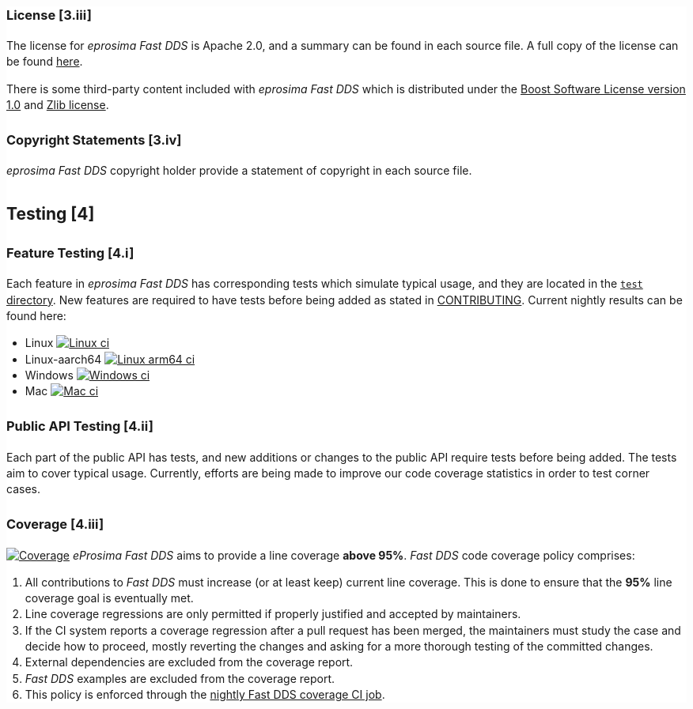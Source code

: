 ### License [3.iii]

The license for *eprosima Fast DDS* is Apache 2.0, and a summary can be found in each source file.
A full copy of the license can be found [here](LICENSE).

There is some third-party content included with *eprosima Fast DDS* which is distributed under the [Boost Software License version 1.0](http://www.boost.org/LICENSE_1_0.txt) and [Zlib license](https://github.com/leethomason/tinyxml2/blob/8c8293ba8969a46947606a93ff0cb5a083aab47a/readme.md#license).

### Copyright Statements [3.iv]

*eprosima Fast DDS* copyright holder provide a statement of copyright in each source file.

## Testing [4]

### Feature Testing [4.i]

Each feature in *eprosima Fast DDS* has corresponding tests which simulate typical usage, and they are located in the [`test` directory](test).
New features are required to have tests before being added as stated in [CONTRIBUTING](https://github.com/eProsima/policies/blob/main/CONTRIBUTING.md).
Current nightly results can be found here:

* Linux [![Linux ci](http://jenkins.eprosima.com:8080/job/nightly_fastdds_sec_master_linux/badge/icon?subject=%20%20%20Linux%20CI%20)](http://jenkins.eprosima.com:8080/job/nightly_fastdds_sec_master_linux)
* Linux-aarch64 [![Linux arm64 ci](http://jenkins.eprosima.com:8080/job/nightly_fastdds_sec_master_linux_aarch64/badge/icon?subject=%20%20%20Linux-aarch64%20CI%20)](http://jenkins.eprosima.com:8080/view/Nightly/job/nightly_fastdds_sec_master_linux_aarch64/)
* Windows [![Windows ci](http://jenkins.eprosima.com:8080/job/nightly_fastdds_sec_master_windows/label=windows-secure,platform=x64,toolset=v141/badge/icon?subject=%20%20%20%20Windows%20CI%20)](http://jenkins.eprosima.com:8080/job/nightly_fastdds_sec_master_windows/label=windows-secure,platform=x64,toolset=v141)
* Mac [![Mac ci](http://jenkins.eprosima.com:8080/job/nightly_fastdds_sec_master_mac/badge/icon?subject=%20%20%20%20%20%20%20Mac%20CI%20)](http://jenkins.eprosima.com:8080/job/nightly_fastdds_sec_master_mac)

### Public API Testing [4.ii]

Each part of the public API has tests, and new additions or changes to the public API require tests before being added.
The tests aim to cover typical usage. Currently, efforts are being made to improve our code coverage statistics in order to test corner cases.

### Coverage [4.iii]

[![Coverage](https://img.shields.io/jenkins/coverage/cobertura.svg?jobUrl=http%3A%2F%2Fjenkins.eprosima.com%3A8080%2Fjob%2Fnightly_fastdds_coverage_linux)](http://jenkins.eprosima.com:8080/job/nightly_fastdds_coverage_linux)
*eProsima Fast DDS* aims to provide a line coverage **above 95%**.
*Fast DDS* code coverage policy comprises:
1. All contributions to *Fast DDS* must increase (or at least keep) current line coverage.
   This is done to ensure that the **95%** line coverage goal is eventually met.
1. Line coverage regressions are only permitted if properly justified and accepted by maintainers.
1. If the CI system reports a coverage regression after a pull request has been merged, the maintainers must study the case and decide how to proceed, mostly reverting the changes and asking for a more thorough testing of the committed changes.
1. External dependencies are excluded from the coverage report.
1. *Fast DDS* examples are excluded from the coverage report.
1. This policy is enforced through the [nightly Fast DDS coverage CI job](http://jenkins.eprosima.com:8080/job/nightly_fastdds_coverage_linux/).
